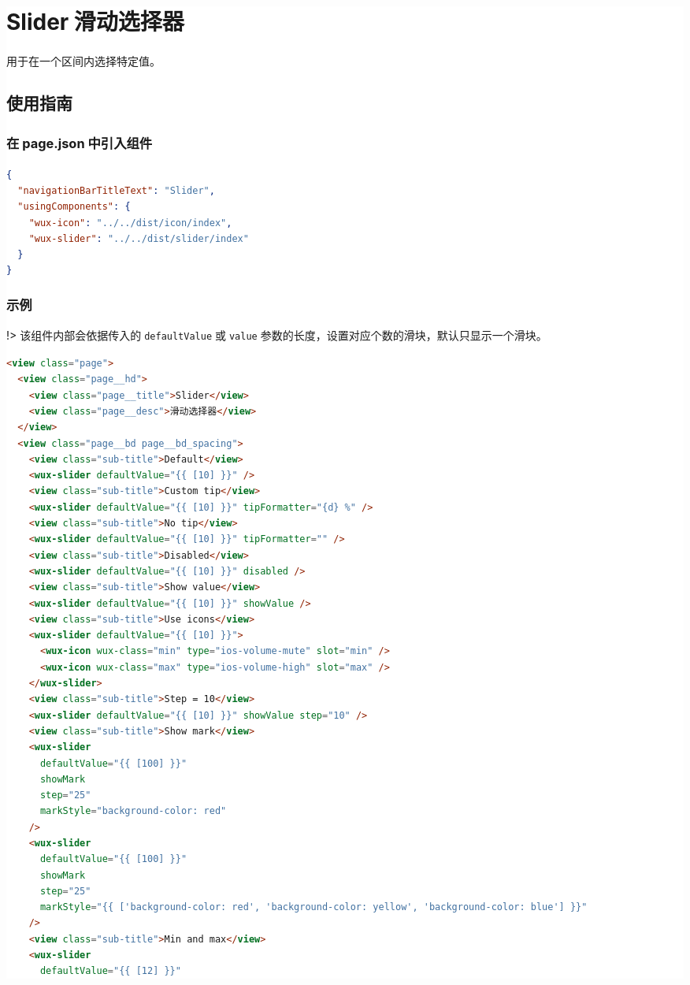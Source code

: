 # Slider 滑动选择器

用于在一个区间内选择特定值。

## 使用指南

### 在 page.json 中引入组件

```json
{
  "navigationBarTitleText": "Slider",
  "usingComponents": {
    "wux-icon": "../../dist/icon/index",
    "wux-slider": "../../dist/slider/index"
  }
}
```

### 示例

!> 该组件内部会依据传入的 `defaultValue` 或 `value` 参数的长度，设置对应个数的滑块，默认只显示一个滑块。

```html
<view class="page">
  <view class="page__hd">
    <view class="page__title">Slider</view>
    <view class="page__desc">滑动选择器</view>
  </view>
  <view class="page__bd page__bd_spacing">
    <view class="sub-title">Default</view>
    <wux-slider defaultValue="{{ [10] }}" />
    <view class="sub-title">Custom tip</view>
    <wux-slider defaultValue="{{ [10] }}" tipFormatter="{d} %" />
    <view class="sub-title">No tip</view>
    <wux-slider defaultValue="{{ [10] }}" tipFormatter="" />
    <view class="sub-title">Disabled</view>
    <wux-slider defaultValue="{{ [10] }}" disabled />
    <view class="sub-title">Show value</view>
    <wux-slider defaultValue="{{ [10] }}" showValue />
    <view class="sub-title">Use icons</view>
    <wux-slider defaultValue="{{ [10] }}">
      <wux-icon wux-class="min" type="ios-volume-mute" slot="min" />
      <wux-icon wux-class="max" type="ios-volume-high" slot="max" />
    </wux-slider>
    <view class="sub-title">Step = 10</view>
    <wux-slider defaultValue="{{ [10] }}" showValue step="10" />
    <view class="sub-title">Show mark</view>
    <wux-slider
      defaultValue="{{ [100] }}"
      showMark
      step="25"
      markStyle="background-color: red"
    />
    <wux-slider
      defaultValue="{{ [100] }}"
      showMark
      step="25"
      markStyle="{{ ['background-color: red', 'background-color: yellow', 'background-color: blue'] }}"
    />
    <view class="sub-title">Min and max</view>
    <wux-slider
      defaultValue="{{ [12] }}"
```